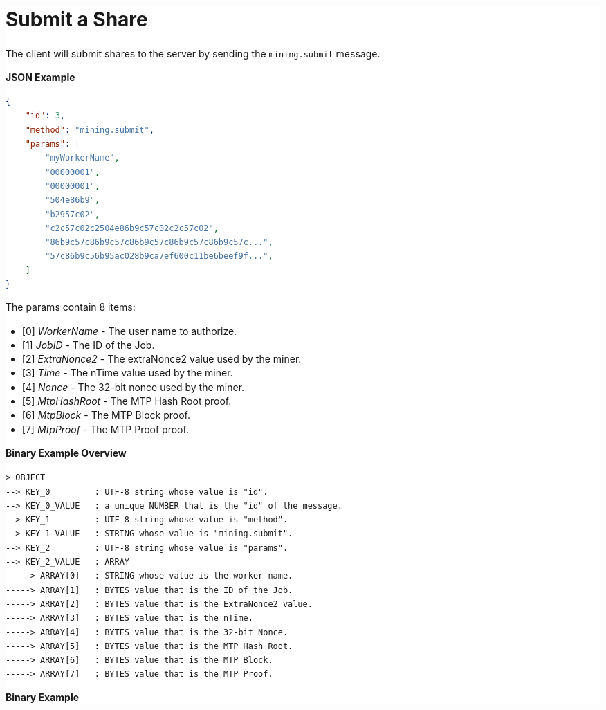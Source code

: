 # Submit a Share #

The client will submit shares to the server by sending the `mining.submit` message.

__JSON Example__
```json
{
    "id": 3,
    "method": "mining.submit",
    "params": [
        "myWorkerName",
        "00000001",
        "00000001",
        "504e86b9",
        "b2957c02",
        "c2c57c02c2504e86b9c57c02c2c57c02",
        "86b9c57c86b9c57c86b9c57c86b9c57c86b9c57c...",
        "57c86b9c56b95ac028b9ca7ef600c11be6beef9f...",
    ]
}
```

The params contain 8 items:
- [0] _WorkerName_ - The user name to authorize.
- [1] _JobID_ - The ID of the Job.
- [2] _ExtraNonce2_ - The extraNonce2 value used by the miner.
- [3] _Time_ - The nTime value used by the miner.
- [4] _Nonce_ - The 32-bit nonce used by the miner.
- [5] _MtpHashRoot_ - The MTP Hash Root proof.
- [6] _MtpBlock_ - The MTP Block proof.
- [7] _MtpProof_ - The MTP Proof proof.

__Binary Example Overview__
```
> OBJECT
--> KEY_0         : UTF-8 string whose value is "id".
--> KEY_0_VALUE   : a unique NUMBER that is the "id" of the message.
--> KEY_1         : UTF-8 string whose value is "method".
--> KEY_1_VALUE   : STRING whose value is "mining.submit".
--> KEY_2         : UTF-8 string whose value is "params".
--> KEY_2_VALUE   : ARRAY
-----> ARRAY[0]   : STRING whose value is the worker name.
-----> ARRAY[1]   : BYTES value that is the ID of the Job.
-----> ARRAY[2]   : BYTES value that is the ExtraNonce2 value.
-----> ARRAY[3]   : BYTES value that is the nTime.
-----> ARRAY[4]   : BYTES value that is the 32-bit Nonce.
-----> ARRAY[5]   : BYTES value that is the MTP Hash Root.
-----> ARRAY[6]   : BYTES value that is the MTP Block.
-----> ARRAY[7]   : BYTES value that is the MTP Proof.
```

__Binary Example__
